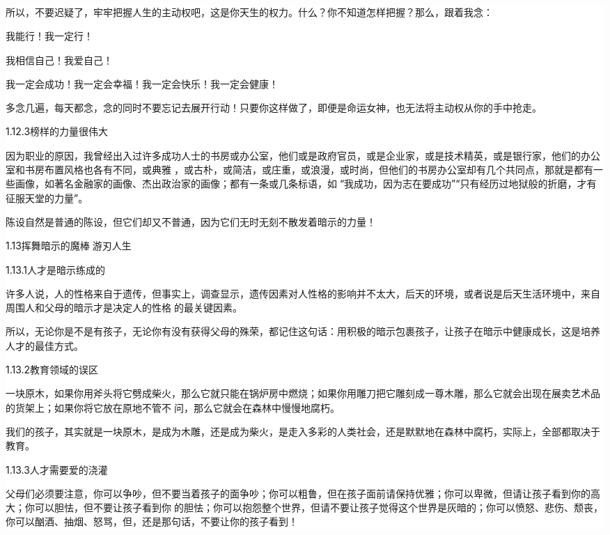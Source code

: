   

所以，不要迟疑了，牢牢把握人生的主动权吧，这是你天生的权力。什么？你不知道怎样把握？那么，跟着我念：﻿

  

我能行！我一定行！﻿

  

我相信自己！我爱自己！﻿

  

我一定会成功！我一定会幸福！我一定会快乐！我一定会健康！﻿

  

多念几遍，每天都念，念的同时不要忘记去展开行动！只要你这样做了，即便是命运女神，也无法将主动权从你的手中抢走。﻿

  

1.12.3榜样的力量很伟大﻿

  

因为职业的原因，我曾经出入过许多成功人士的书房或办公室，他们或是政府官员，或是企业家，或是技术精英，或是银行家，他们的办公室和书房布置风格也各有不同，或典雅
，或古朴，或简洁，或庄重，或浪漫，或时尚，但他们的书房办公室却有几个共同点，那就是都有一些画像，如著名金融家的画像、杰出政治家的画像；都有一条或几条标语，如
“我成功，因为志在要成功”“只有经历过地狱般的折磨，才有征服天堂的力量”。﻿

  

陈设自然是普通的陈设，但它们却又不普通，因为它们无时无刻不散发着暗示的力量！﻿

  

1.13挥舞暗示的魔棒 游刃人生﻿

  

1.13.1人才是暗示练成的﻿

  

许多人说，人的性格来自于遗传，但事实上，调查显示，遗传因素对人性格的影响并不太大，后天的环境，或者说是后天生活环境中，来自周围人和父母的暗示才是决定人的性格
的最关键因素。﻿

  

所以，无论你是不是有孩子，无论你有没有获得父母的殊荣，都记住这句话：用积极的暗示包裹孩子，让孩子在暗示中健康成长，这是培养人才的最佳方式。﻿

  

1.13.2教育领域的误区﻿

  

一块原木，如果你用斧头将它劈成柴火，那么它就只能在锅炉房中燃烧；如果你用雕刀把它雕刻成一尊木雕，那么它就会出现在展卖艺术品的货架上；如果你将它放在原地不管不
问，那么它就会在森林中慢慢地腐朽。﻿

  

我们的孩子，其实就是一块原木，是成为木雕，还是成为柴火，是走入多彩的人类社会，还是默默地在森林中腐朽，实际上，全部都取决于教育。﻿

  

1.13.3人才需要爱的浇灌﻿

  

父母们必须要注意，你可以争吵，但不要当着孩子的面争吵；你可以粗鲁，但在孩子面前请保持优雅；你可以卑微，但请让孩子看到你的高大；你可以胆怯，但不要让孩子看到你
的胆怯；你可以抱怨整个世界，但请不要让孩子觉得这个世界是灰暗的；你可以愤怒、悲伤、颓丧，你可以酗酒、抽烟、怒骂，但，还是那句话，不要让你的孩子看到！﻿

  